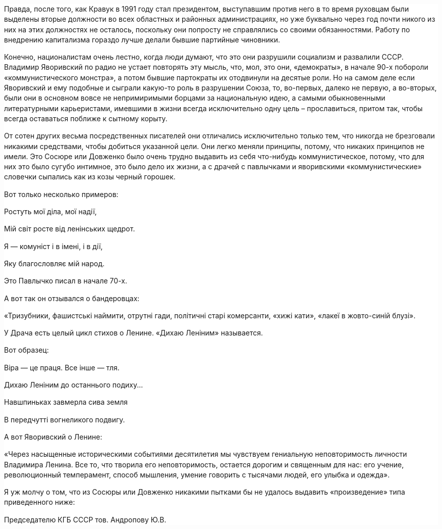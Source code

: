 Правда, после того, как Кравук в 1991 году стал президентом, выступавшим против него в то время руховцам были выделены вторые должности во всех областных и районных администрациях, но уже буквально через год почти никого из них на этих должностях не осталось, поскольку они попросту не справлялись со своими обязанностями. Работу по внедрению капитализма гораздо лучше делали бывшие партийные чиновники.

Конечно, националистам очень лестно, когда люди думают, что это они разрушили социализм и развалили СССР. Владимир Яворивский по радио не устает повторять эту мысль, что, мол, это они, «демократы», в начале 90-х побороли «коммунистического монстра», а потом бывшие партократы их отодвинули на десятые роли. Но на самом деле если Яворивский и ему подобные и сыграли какую-то роль в разрушении Союза, то, во-первых, далеко не первую, а во-вторых, были они в основном вовсе не непримиримыми борцами за национальную идею, а самыми обыкновенными литературными карьеристами, имевшими в жизни всегда исключительно одну цель – прославиться, притом так, чтобы всегда оставаться поближе к сытному корыту.

От сотен других весьма посредственных писателей они отличались исключительно только тем, что никогда не брезговали никакими средствами, чтобы добиться указанной цели. Они легко меняли принципы, потому, что никаких принципов не имели. Это Сосюре или Довженко было очень трудно выдавить из себя что-нибудь коммунистическое, потому, что для них это было сугубо интимное, это было дело их жизни, а с драчей с павлычками и яворивскими «коммунистические» словечки сыпались как из козы черный горошек.

Вот только несколько примеров:

Ростуть мої діла, мої надії,

Мій світ росте від ленінських щедрот.

Я — комуніст і в імені, і в дії,

Яку благословляє мій народ.

Это Павлычко писал в начале 70-х.

А вот так он отзывался о бандеровцах: 

«Тризубники, фашистські наймити, отрутні гади, політичні старі комерсанти, «хижі кати», «лакеї в жовто-синій блузі».

У Драча есть целый цикл стихов о Ленине. «Дихаю Леніним» называется.

Вот образец:

Віра — це праця. Все інше — тля.

Дихаю Леніним до останнього подиху...

Навшпиньках завмерла сива земля

В передчутті вогнеликого подвигу.

А вот Яворивский о Ленине:

«Через насыщенные историческими событиями десятилетия мы чувствуем гениальную неповторимость личности Владимира Ленина. Все то, что творила его неповторимость, остается дорогим и священным для нас: его учение, революционный темперамент, способ мышления, умение говорить с тысячами людей, его улыбка и одежда».

Я уж молчу о том, что из Сосюры или Довженко никакими пытками бы не удалось выдавить «произведение» типа приведенного ниже:

Председателю КГБ СССР тов. Андропову Ю.В.
